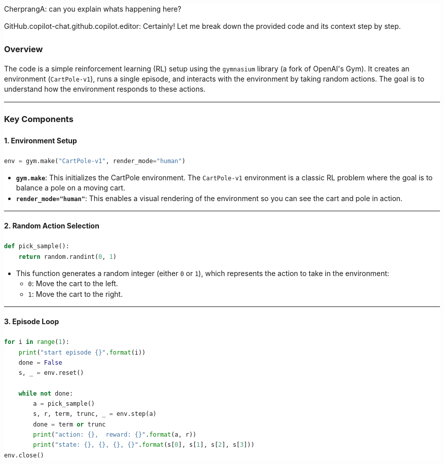 CherprangA: can you explain whats happening here?

GitHub.copilot-chat.github.copilot.editor: Certainly! Let me break down the provided code and its context step by step.

### Overview
The code is a simple reinforcement learning (RL) setup using the `gymnasium` library (a fork of OpenAI's Gym). It creates an environment (`CartPole-v1`), runs a single episode, and interacts with the environment by taking random actions. The goal is to understand how the environment responds to these actions.

---

### Key Components

#### 1. **Environment Setup**
```python
env = gym.make("CartPole-v1", render_mode="human")
```
- **`gym.make`**: This initializes the CartPole environment. The `CartPole-v1` environment is a classic RL problem where the goal is to balance a pole on a moving cart.
- **`render_mode="human"`**: This enables a visual rendering of the environment so you can see the cart and pole in action.

---

#### 2. **Random Action Selection**
```python
def pick_sample():
    return random.randint(0, 1)
```
- This function generates a random integer (either `0` or `1`), which represents the action to take in the environment:
  - `0`: Move the cart to the left.
  - `1`: Move the cart to the right.

---

#### 3. **Episode Loop**
```python
for i in range(1):
    print("start episode {}".format(i))
    done = False
    s, _ = env.reset()
    
    while not done:
        a = pick_sample()
        s, r, term, trunc, _ = env.step(a)
        done = term or trunc
        print("action: {},  reward: {}".format(a, r))
        print("state: {}, {}, {}, {}".format(s[0], s[1], s[2], s[3]))
env.close()
```
